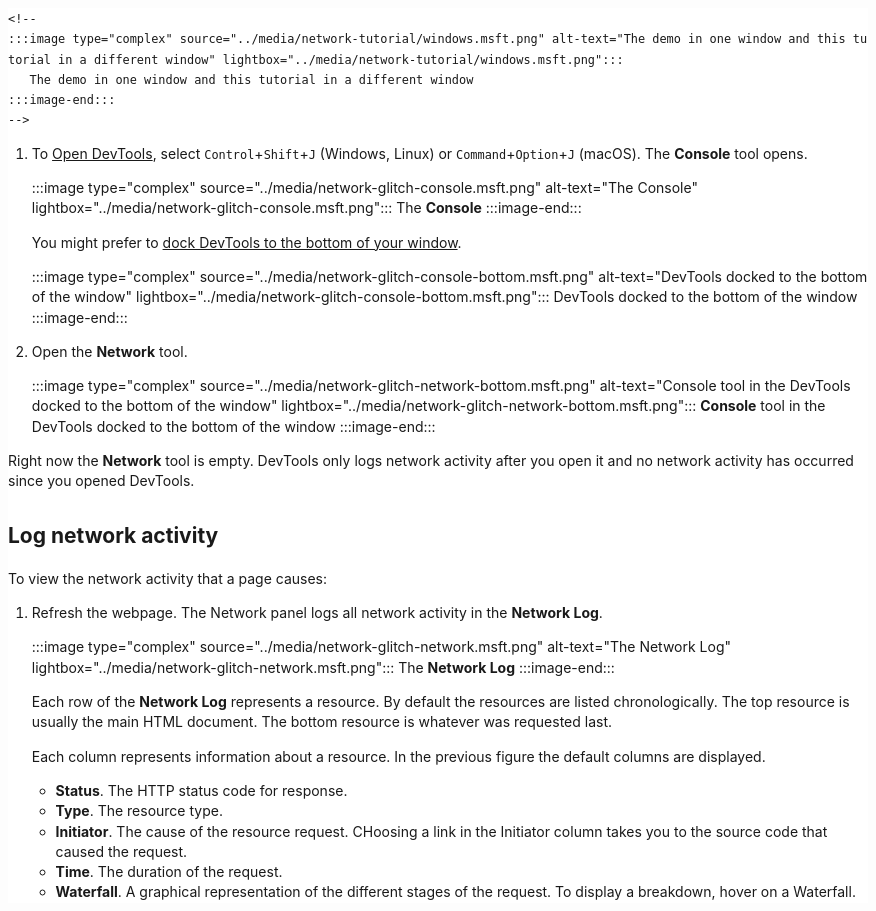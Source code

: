     <!--
    :::image type="complex" source="../media/network-tutorial/windows.msft.png" alt-text="The demo in one window and this tutorial in a different window" lightbox="../media/network-tutorial/windows.msft.png":::
       The demo in one window and this tutorial in a different window
    :::image-end:::
    -->

1.  To [Open DevTools](../open/index.md), select `Control`+`Shift`+`J` (Windows, Linux) or
   `Command`+`Option`+`J` (macOS).  The **Console** tool opens.

    :::image type="complex" source="../media/network-glitch-console.msft.png" alt-text="The Console" lightbox="../media/network-glitch-console.msft.png":::
       The **Console**
    :::image-end:::

    You might prefer to [dock DevTools to the bottom of your window](../customize/placement.md).

    :::image type="complex" source="../media/network-glitch-console-bottom.msft.png" alt-text="DevTools docked to the bottom of the window" lightbox="../media/network-glitch-console-bottom.msft.png":::
       DevTools docked to the bottom of the window
    :::image-end:::

1.  Open the **Network** tool.

    :::image type="complex" source="../media/network-glitch-network-bottom.msft.png" alt-text="Console tool in the DevTools docked to the bottom of the window" lightbox="../media/network-glitch-network-bottom.msft.png":::
       **Console** tool in the DevTools docked to the bottom of the window
    :::image-end:::

Right now the **Network** tool is empty.  DevTools only logs network activity after you open it and no network activity has occurred since you opened DevTools.



## Log network activity

To view the network activity that a page causes:

1.  Refresh the webpage.  The Network panel logs all network activity in the **Network Log**.

    :::image type="complex" source="../media/network-glitch-network.msft.png" alt-text="The Network Log" lightbox="../media/network-glitch-network.msft.png":::
       The **Network Log**
    :::image-end:::

    Each row of the **Network Log** represents a resource.  By default the resources are listed chronologically.  The top resource is usually the main HTML document.  The bottom resource is whatever was requested last.

    Each column represents information about a resource.  In the previous figure the default columns are displayed.

    *   **Status**.  The HTTP status code for response.
    *   **Type**.  The resource type.
    *   **Initiator**.  The cause of the resource request.  CHoosing a link in the Initiator column takes you to the source code that caused the request.
    *   **Time**.  The duration of the request.
    *   **Waterfall**.  A graphical representation of the different stages of the request.  To display a breakdown, hover on a Waterfall.
